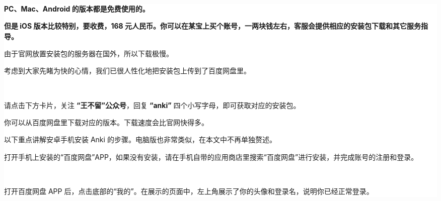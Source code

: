   

**PC、Mac、Android 的版本都是免费使用的。**

  

**但是 iOS 版本比较特别，要收费，168 元人民币。你可以在某宝上买个账号，一两块钱左右，客服会提供相应的安装包下载和其它服务指导。**

  

由于官网放置安装包的服务器在国外，所以下载极慢。

  

考虑到大家先睹为快的心情，我们已很人性化地把安装包上传到了百度网盘里。

  

![图片](assets/1710395542-37d80127b73f829661c0d17b431e0b18.svg)

  

请点击下方卡片，关注 **“王不留”公众号**，回复 **“anki”** 四个小写字母，即可获取对应的安装包。

你可以从百度网盘里下载对应的版本。下载速度会比官网快得多。  

  

以下重点讲解安卓手机安装 Anki 的步骤。电脑版也非常类似，在本文中不再单独赘述。

  

打开手机上安装的“百度网盘”APP，如果没有安装，请在手机自带的应用商店里搜索“百度网盘”进行安装，并完成账号的注册和登录。

  

![图片](assets/1710395542-37d80127b73f829661c0d17b431e0b18.svg)

  

打开百度网盘 APP 后，点击底部的“我的”。在展示的页面中，左上角展示了你的头像和登录名，说明你已经正常登录。

  
